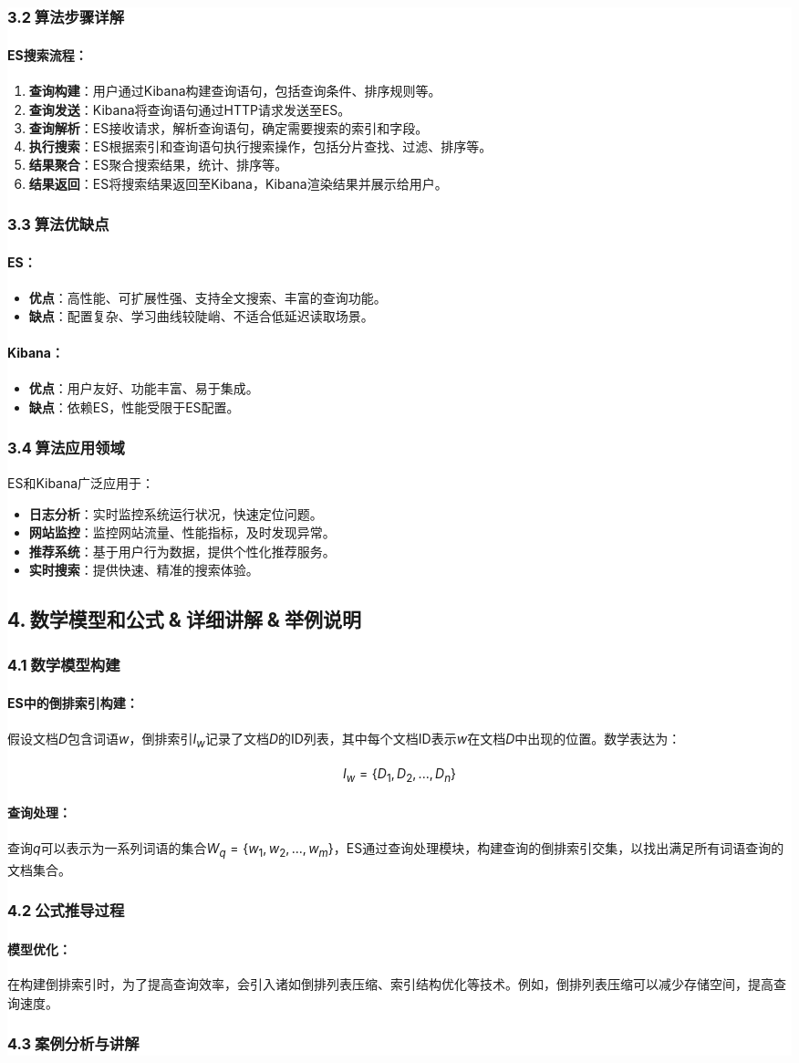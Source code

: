### 3.2 算法步骤详解

#### ES搜索流程：

1. **查询构建**：用户通过Kibana构建查询语句，包括查询条件、排序规则等。
2. **查询发送**：Kibana将查询语句通过HTTP请求发送至ES。
3. **查询解析**：ES接收请求，解析查询语句，确定需要搜索的索引和字段。
4. **执行搜索**：ES根据索引和查询语句执行搜索操作，包括分片查找、过滤、排序等。
5. **结果聚合**：ES聚合搜索结果，统计、排序等。
6. **结果返回**：ES将搜索结果返回至Kibana，Kibana渲染结果并展示给用户。

### 3.3 算法优缺点

#### ES：

- **优点**：高性能、可扩展性强、支持全文搜索、丰富的查询功能。
- **缺点**：配置复杂、学习曲线较陡峭、不适合低延迟读取场景。

#### Kibana：

- **优点**：用户友好、功能丰富、易于集成。
- **缺点**：依赖ES，性能受限于ES配置。

### 3.4 算法应用领域

ES和Kibana广泛应用于：

- **日志分析**：实时监控系统运行状况，快速定位问题。
- **网站监控**：监控网站流量、性能指标，及时发现异常。
- **推荐系统**：基于用户行为数据，提供个性化推荐服务。
- **实时搜索**：提供快速、精准的搜索体验。

## 4. 数学模型和公式 & 详细讲解 & 举例说明

### 4.1 数学模型构建

#### ES中的倒排索引构建：

假设文档$D$包含词语$w$，倒排索引$I_w$记录了文档$D$的ID列表，其中每个文档ID表示$w$在文档$D$中出现的位置。数学表达为：

$$ I_w = \{D_1, D_2, ..., D_n\} $$

#### 查询处理：

查询$q$可以表示为一系列词语的集合$W_q = \{w_1, w_2, ..., w_m\}$，ES通过查询处理模块，构建查询的倒排索引交集，以找出满足所有词语查询的文档集合。

### 4.2 公式推导过程

#### 模型优化：

在构建倒排索引时，为了提高查询效率，会引入诸如倒排列表压缩、索引结构优化等技术。例如，倒排列表压缩可以减少存储空间，提高查询速度。

### 4.3 案例分析与讲解
